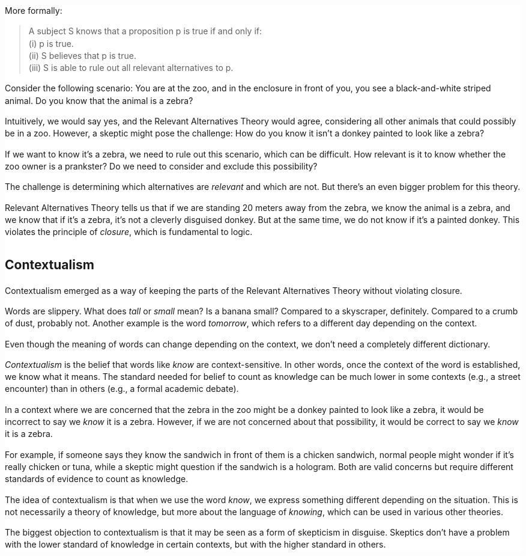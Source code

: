 More formally:
> A subject S knows that a proposition p is true if and only if:  
> (i) p is true.  
> (ii) S believes that p is true.  
> (iii) S is able to rule out all relevant alternatives to p.

Consider the following scenario: You are at the zoo, and in the enclosure in front of you, you see a black-and-white striped animal. Do you know that the animal is a zebra?

Intuitively, we would say yes, and the Relevant Alternatives Theory would agree, considering all other animals that could possibly be in a zoo. However, a skeptic might pose the challenge: How do you know it isn’t a donkey painted to look like a zebra?

If we want to know it’s a zebra, we need to rule out this scenario, which can be difficult. How relevant is it to know whether the zoo owner is a prankster? Do we need to consider and exclude this possibility?

The challenge is determining which alternatives are *relevant* and which are not. But there’s an even bigger problem for this theory.

Relevant Alternatives Theory tells us that if we are standing 20 meters away from the zebra, we know the animal is a zebra, and we know that if it’s a zebra, it’s not a cleverly disguised donkey. But at the same time, we do not know if it’s a painted donkey. This violates the principle of *closure*, which is fundamental to logic.


## Contextualism

Contextualism emerged as a way of keeping the parts of the Relevant Alternatives Theory without violating closure.

Words are slippery. What does *tall* or *small* mean? Is a banana small? Compared to a skyscraper, definitely. Compared to a crumb of dust, probably not. Another example is the word *tomorrow*, which refers to a different day depending on the context.

Even though the meaning of words can change depending on the context, we don’t need a completely different dictionary.

*Contextualism* is the belief that words like *know* are context-sensitive. In other words, once the context of the word is established, we know what it means. The standard needed for belief to count as knowledge can be much lower in some contexts (e.g., a street encounter) than in others (e.g., a formal academic debate).

In a context where we are concerned that the zebra in the zoo might be a donkey painted to look like a zebra, it would be incorrect to say we *know* it is a zebra. However, if we are not concerned about that possibility, it would be correct to say we *know* it is a zebra.

For example, if someone says they know the sandwich in front of them is a chicken sandwich, normal people might wonder if it’s really chicken or tuna, while a skeptic might question if the sandwich is a hologram. Both are valid concerns but require different standards of evidence to count as knowledge.

The idea of contextualism is that when we use the word *know*, we express something different depending on the situation. This is not necessarily a theory of knowledge, but more about the language of *knowing*, which can be used in various other theories.

The biggest objection to contextualism is that it may be seen as a form of skepticism in disguise. Skeptics don’t have a problem with the lower standard of knowledge in certain contexts, but with the higher standard in others.
